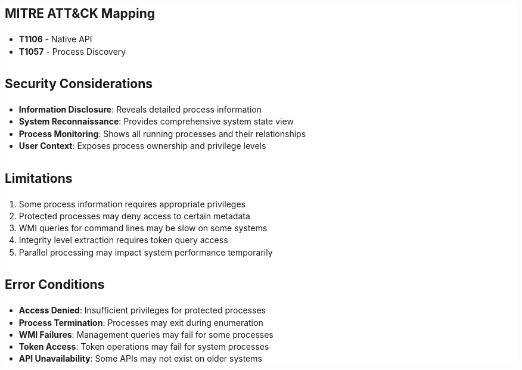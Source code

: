 ## MITRE ATT&CK Mapping
- **T1106** - Native API
- **T1057** - Process Discovery

## Security Considerations
- **Information Disclosure**: Reveals detailed process information
- **System Reconnaissance**: Provides comprehensive system state view
- **Process Monitoring**: Shows all running processes and their relationships
- **User Context**: Exposes process ownership and privilege levels

## Limitations
1. Some process information requires appropriate privileges
2. Protected processes may deny access to certain metadata
3. WMI queries for command lines may be slow on some systems
4. Integrity level extraction requires token query access
5. Parallel processing may impact system performance temporarily

## Error Conditions
- **Access Denied**: Insufficient privileges for protected processes
- **Process Termination**: Processes may exit during enumeration
- **WMI Failures**: Management queries may fail for some processes
- **Token Access**: Token operations may fail for system processes
- **API Unavailability**: Some APIs may not exist on older systems